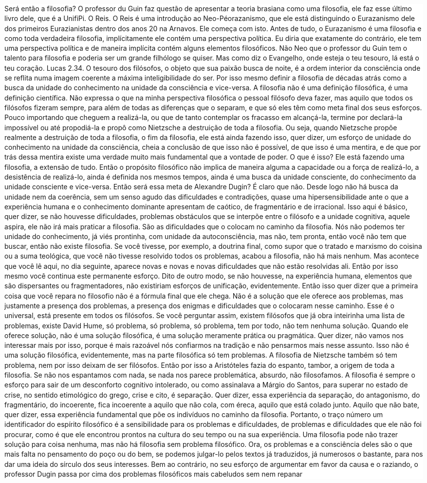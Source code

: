 Será então a filosofia? O professor du Guin faz questão de apresentar a teoria brasiana como uma filosofia, ele faz esse último livro dele, que é a UnifiPi. O Reis. O Reis é uma introdução ao Neo-Péorazanismo, que ele está distinguindo o Eurazanismo dele dos primeiros Eurazianistas dentro dos anos 20 na Arnavos. Ele começa com isto. Antes de tudo, o Eurazanismo é uma filosofia e como toda verdadeira filosofia, implícitamente ele contém uma perspectiva política. Eu diria que exatamente do contrário, ele tem uma perspectiva política e de maneira implícita contém alguns elementos filosóficos. Não Neo que o professor du Guin tem o talento para filosofia e poderia ser um grande filhólogo se quiser. Mas como diz o Evangelho, onde esteja o teu tesouro, lá está o teu coração. Lucas 2.34. O tesouro dos filósofos, o objeto que sua paixão busca de noite, é a ordem interior da consciência onde se reflita numa imagem coerente a máxima inteligibilidade do ser. Por isso mesmo definir a filosofia de décadas atrás como a busca da unidade do conhecimento na unidade da consciência e vice-versa. A filosofia não é uma definição filosófica, é uma definição científica. Não expressa o que na minha perspectiva filosófica o pessoal filósofo deva fazer, mas aquilo que todos os filósofos fizeram sempre, para além de todas as diferenças que o separam, e que só eles têm como meta final dos seus esforços. Pouco importando que cheguem a realizá-la, ou que de tanto contemplar os fracasso em alcançá-la, termine por declará-la impossível ou até propodiá-la e propô como Nietzsche a destruição de toda a filosofia. Ou seja, quando Nietzsche propõe realmente a destruição de toda a filosofia, o fim da filosofia, ele está ainda fazendo isso, quer dizer, um esforço de unidade do conhecimento na unidade da consciência, cheia a conclusão de que isso não é possível, de que isso é uma mentira, e de que por trás dessa mentira existe uma verdade muito mais fundamental que a vontade de poder. O que é isso? Ele está fazendo uma filosofia, a extensão de tudo. Então o propósito filosófico não implica de maneira alguma a capacidade ou a força de realizá-lo, a desistência de realizá-lo, ainda é definida nos mesmos tempos, ainda é uma busca da unidade consciente, do conhecimento da unidade consciente e vice-versa. Então será essa meta de Alexandre Dugin? É claro que não. Desde logo não há busca da unidade nem da coerência, sem um senso agudo das dificuldades e contradições, quase uma hipersensibilidade ante o que a experiência humana e o conhecimento dominante apresentam de caótico, de fragmentário e de irracional. Isso aqui é básico, quer dizer, se não houvesse dificuldades, problemas obstáculos que se interpõe entre o filósofo e a unidade cognitiva, aquele aspira, ele não irá mais praticar a filosofia. São as dificuldades que o colocam no caminho da filosofia. Nós não podemos ter unidade do conhecimento, já viés prontinha, com unidade da autoconsciência, mas não, tem pronta, então você não tem que buscar, então não existe filosofia. Se você tivesse, por exemplo, a doutrina final, como supor que o tratado e marxismo do coisina ou a suma teológica, que você não tivesse resolvido todos os problemas, acabou a filosofia, não há mais nenhum. Mas acontece que você lê aqui, no dia seguinte, aparece novas e novas e novas dificuldades que não estão resolvidas ali. Então por isso mesmo você continua este permanente esforço. Dito de outro modo, se não houvesse, na experiência humana, elementos que são dispersantes ou fragmentadores, não existiriam esforços de unificação, evidentemente. Então isso quer dizer que a primeira coisa que você repara no filosofio não é a fórmula final que ele chega. Não é a solução que ele oferece aos problemas, mas justamente a presença dos problemas, a presença dos enigmas e dificuldades que o colocaram nesse caminho. Esse é o universal, está presente em todos os filósofos. Se você perguntar assim, existem filósofos que já obra inteirinha uma lista de problemas, existe David Hume, só problema, só problema, só problema, tem por todo, não tem nenhuma solução. Quando ele oferece solução, não é uma solução filosófica, é uma solução meramente prática ou pragmática. Quer dizer, não vamos nos interessar mais por isso, porque é mais razoável nós confiarmos na tradição e não pensarmos mais nesse assunto. Isso não é uma solução filosófica, evidentemente, mas na parte filosófica só tem problemas. A filosofia de Nietzsche também só tem problema, nem por isso deixam de ser filósofos. Então por isso a Aristóteles fazia do espanto, tambor, a origem de toda a filosofia. Se não nos espantamos com nada, se nada nos parece problemática, absurdo, não filosofamos. A filosofia é sempre o esforço para sair de um desconforto cognitivo intolerado, ou como assinalava a Márgio do Santos, para superar no estado de crise, no sentido etimológico do grego, crise e cito, é separação. Quer dizer, essa experiência da separação, do antagonismo, do fragmentário, do incoerente, fica incoerente a aquilo que não cola, com éreca, aquilo que está colado junto. Aquilo que não bate, quer dizer, essa experiência fundamental que põe os indivíduos no caminho da filosofia. Portanto, o traço número um identificador do espírito filosófico é a sensibilidade para os problemas e dificuldades, de problemas e dificuldades que ele não foi procurar, como é que ele encontrou prontos na cultura do seu tempo ou na sua experiência. Uma filosofia pode não trazer solução para coisa nenhuma, mas não há filosofia sem problema filosófico. Ora, os problemas e a consciência deles são o que mais falta no pensamento do poço ou do bem, se podemos julgar-lo pelos textos já traduzidos, já numerosos o bastante, para nos dar uma ideia do sírculo dos seus interesses. Bem ao contrário, no seu esforço de argumentar em favor da causa e o raziando, o professor Dugin passa por cima dos problemas filosóficos mais cabeludos sem nem repanar